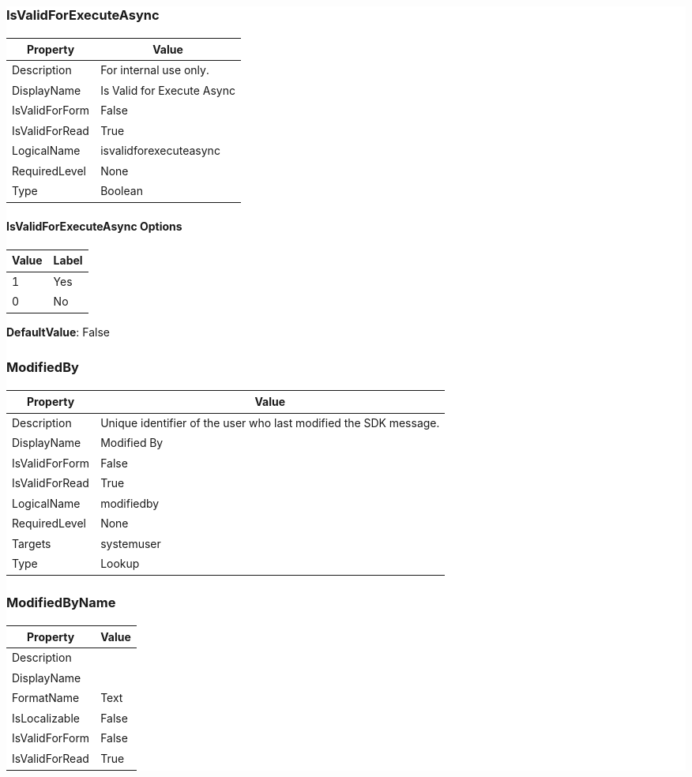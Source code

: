 

### <a name="BKMK_IsValidForExecuteAsync"></a> IsValidForExecuteAsync

|Property|Value|
|--------|-----|
|Description|For internal use only.|
|DisplayName|Is Valid for Execute Async|
|IsValidForForm|False|
|IsValidForRead|True|
|LogicalName|isvalidforexecuteasync|
|RequiredLevel|None|
|Type|Boolean|

#### IsValidForExecuteAsync Options

|Value|Label|
|-----|-----|
|1|Yes|
|0|No|

**DefaultValue**: False



### <a name="BKMK_ModifiedBy"></a> ModifiedBy

|Property|Value|
|--------|-----|
|Description|Unique identifier of the user who last modified the SDK message.|
|DisplayName|Modified By|
|IsValidForForm|False|
|IsValidForRead|True|
|LogicalName|modifiedby|
|RequiredLevel|None|
|Targets|systemuser|
|Type|Lookup|


### <a name="BKMK_ModifiedByName"></a> ModifiedByName

|Property|Value|
|--------|-----|
|Description||
|DisplayName||
|FormatName|Text|
|IsLocalizable|False|
|IsValidForForm|False|
|IsValidForRead|True|